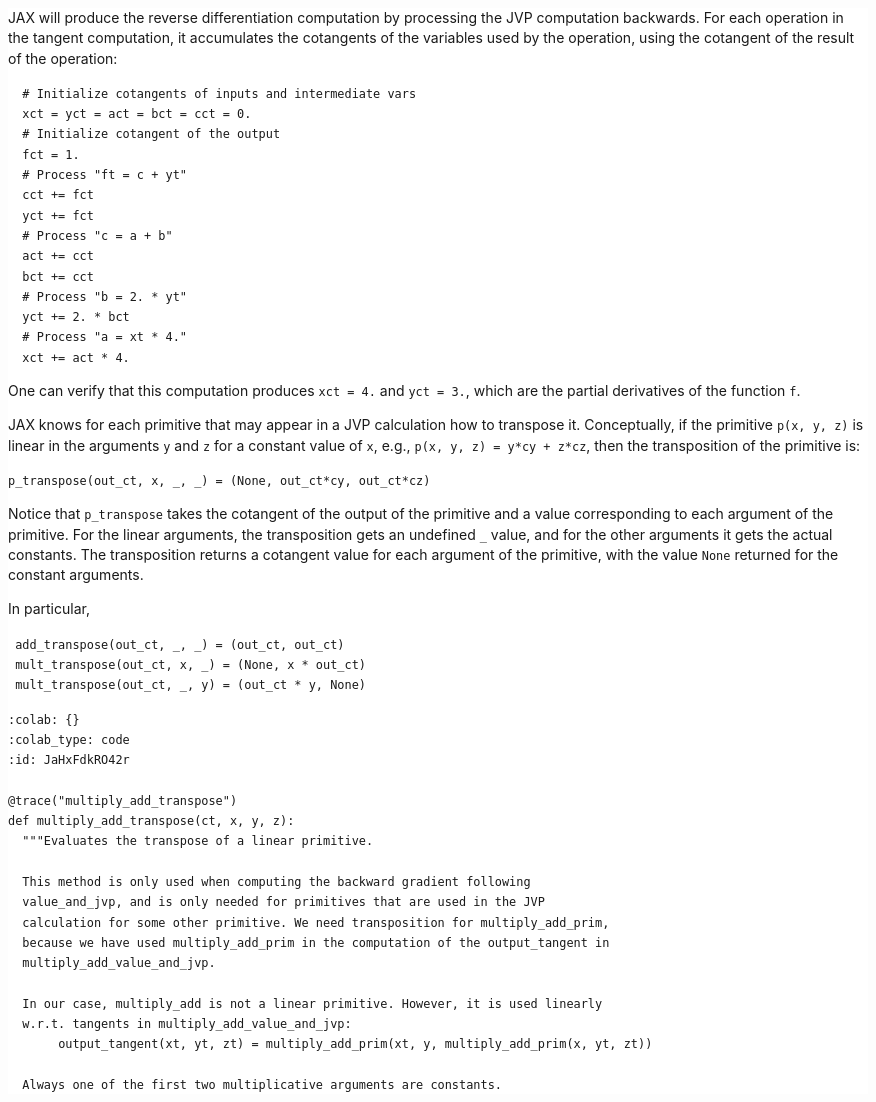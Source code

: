 JAX will produce the reverse differentiation computation by processing the
JVP computation backwards. For each operation in the tangent computation,
it accumulates the cotangents
of the variables used by the operation, using the cotangent of the result
of the operation:
```
  # Initialize cotangents of inputs and intermediate vars
  xct = yct = act = bct = cct = 0.
  # Initialize cotangent of the output
  fct = 1.
  # Process "ft = c + yt"
  cct += fct
  yct += fct
  # Process "c = a + b"
  act += cct
  bct += cct
  # Process "b = 2. * yt"
  yct += 2. * bct
  # Process "a = xt * 4."
  xct += act * 4.
```

One can verify that this computation produces `xct = 4.` and `yct = 3.`, which 
are the partial derivatives of the function `f`. 

JAX knows for each primitive that may appear in a JVP calculation how to transpose it. Conceptually, if the primitive `p(x, y, z)` is linear in the arguments `y` and `z` for a constant value of `x`, e.g., `p(x, y, z) = y*cy + z*cz`, then the transposition of the primitive is:
```
p_transpose(out_ct, x, _, _) = (None, out_ct*cy, out_ct*cz)
```

Notice that `p_transpose` takes the cotangent of the output of the primitive and a value corresponding to each argument of the primitive. For the linear arguments, the transposition gets an undefined `_` value, and for the other
arguments it gets the actual constants. The transposition returns a cotangent value for each argument of the primitive, with the value `None` returned 
for the constant arguments.

In particular, 
```
 add_transpose(out_ct, _, _) = (out_ct, out_ct)
 mult_transpose(out_ct, x, _) = (None, x * out_ct)
 mult_transpose(out_ct, _, y) = (out_ct * y, None)
```




```{code-cell}
:colab: {}
:colab_type: code
:id: JaHxFdkRO42r

@trace("multiply_add_transpose")
def multiply_add_transpose(ct, x, y, z):
  """Evaluates the transpose of a linear primitive.

  This method is only used when computing the backward gradient following 
  value_and_jvp, and is only needed for primitives that are used in the JVP 
  calculation for some other primitive. We need transposition for multiply_add_prim, 
  because we have used multiply_add_prim in the computation of the output_tangent in 
  multiply_add_value_and_jvp.

  In our case, multiply_add is not a linear primitive. However, it is used linearly 
  w.r.t. tangents in multiply_add_value_and_jvp:
       output_tangent(xt, yt, zt) = multiply_add_prim(xt, y, multiply_add_prim(x, yt, zt))
  
  Always one of the first two multiplicative arguments are constants.
```